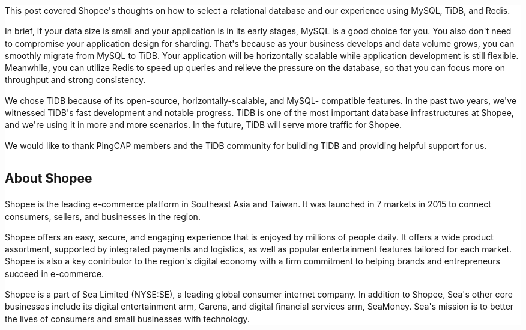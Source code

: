 This post covered Shopee's thoughts on how to select a relational database and our experience using MySQL, TiDB, and Redis.

In brief, if your data size is small and your application is in its early stages, MySQL is a good choice for you. You also don't need to compromise your application design for sharding. That's because as your business develops and data volume grows, you can smoothly migrate from MySQL to TiDB. Your application will be horizontally scalable while application development is still flexible. Meanwhile, you can utilize Redis to speed up queries and relieve the pressure on the database, so that you can focus more on throughput and strong consistency.

We chose TiDB because of its open-source, horizontally-scalable, and MySQL- compatible features. In the past two years, we've witnessed TiDB's fast development and notable progress. TiDB is one of the most important database infrastructures at Shopee, and we're using it in more and more scenarios. In the future, TiDB will serve more traffic for Shopee.

We would like to thank PingCAP members and the TiDB community for building TiDB and providing helpful support for us.

## About Shopee

Shopee is the leading e-commerce platform in Southeast Asia and Taiwan. It was launched in 7 markets in 2015 to connect consumers, sellers, and businesses in the region.

Shopee offers an easy, secure, and engaging experience that is enjoyed by millions of people daily. It offers a wide product assortment, supported by integrated payments and logistics, as well as popular entertainment features tailored for each market. Shopee is also a key contributor to the region's digital economy with a firm commitment to helping brands and entrepreneurs succeed in e-commerce.

Shopee is a part of Sea Limited (NYSE:SE), a leading global consumer internet company. In addition to Shopee, Sea's other core businesses include its digital entertainment arm, Garena, and digital financial services arm, SeaMoney. Sea's mission is to better the lives of consumers and small businesses with technology.

